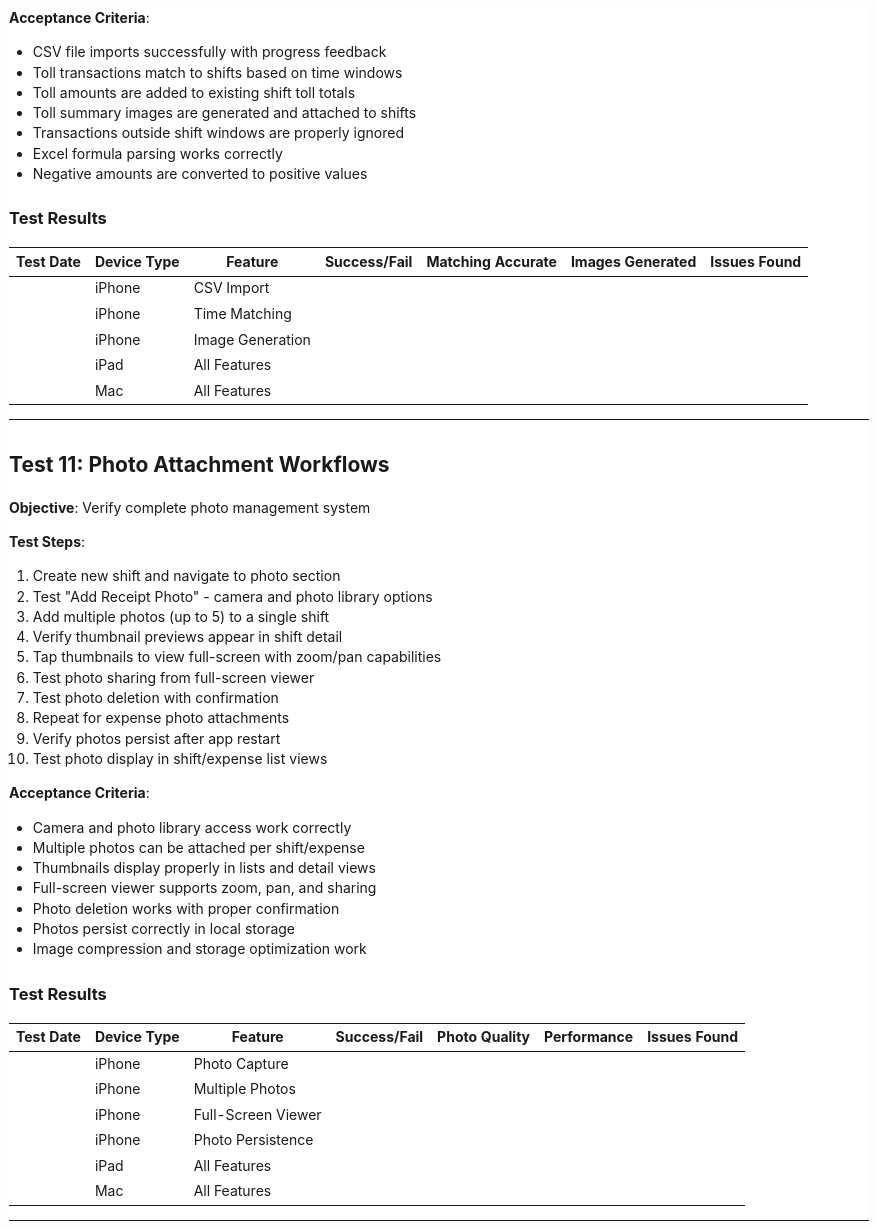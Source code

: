 **Acceptance Criteria**:
- CSV file imports successfully with progress feedback
- Toll transactions match to shifts based on time windows
- Toll amounts are added to existing shift toll totals
- Toll summary images are generated and attached to shifts
- Transactions outside shift windows are properly ignored
- Excel formula parsing works correctly
- Negative amounts are converted to positive values

### Test Results

| Test Date | Device Type | Feature | Success/Fail | Matching Accurate | Images Generated | Issues Found |
|-----------|-------------|---------|--------------|-------------------|------------------|--------------|
|           | iPhone      | CSV Import |        |                   |                  |              |
|           | iPhone      | Time Matching |     |                   |                  |              |
|           | iPhone      | Image Generation |  |                   |                  |              |
|           | iPad        | All Features |      |                   |                  |              |
|           | Mac         | All Features |      |                   |                  |              |

---

## Test 11: Photo Attachment Workflows
**Objective**: Verify complete photo management system

**Test Steps**:
1. Create new shift and navigate to photo section
2. Test "Add Receipt Photo" - camera and photo library options
3. Add multiple photos (up to 5) to a single shift
4. Verify thumbnail previews appear in shift detail
5. Tap thumbnails to view full-screen with zoom/pan capabilities
6. Test photo sharing from full-screen viewer
7. Test photo deletion with confirmation
8. Repeat for expense photo attachments
9. Verify photos persist after app restart
10. Test photo display in shift/expense list views

**Acceptance Criteria**:
- Camera and photo library access work correctly
- Multiple photos can be attached per shift/expense
- Thumbnails display properly in lists and detail views
- Full-screen viewer supports zoom, pan, and sharing
- Photo deletion works with proper confirmation
- Photos persist correctly in local storage
- Image compression and storage optimization work

### Test Results

| Test Date | Device Type | Feature | Success/Fail | Photo Quality | Performance | Issues Found |
|-----------|-------------|---------|--------------|---------------|-------------|--------------|
|           | iPhone      | Photo Capture |     |               |             |              |
|           | iPhone      | Multiple Photos |   |               |             |              |
|           | iPhone      | Full-Screen Viewer | |               |             |              |
|           | iPhone      | Photo Persistence |  |               |             |              |
|           | iPad        | All Features |       |               |             |              |
|           | Mac         | All Features |       |               |             |              |

---